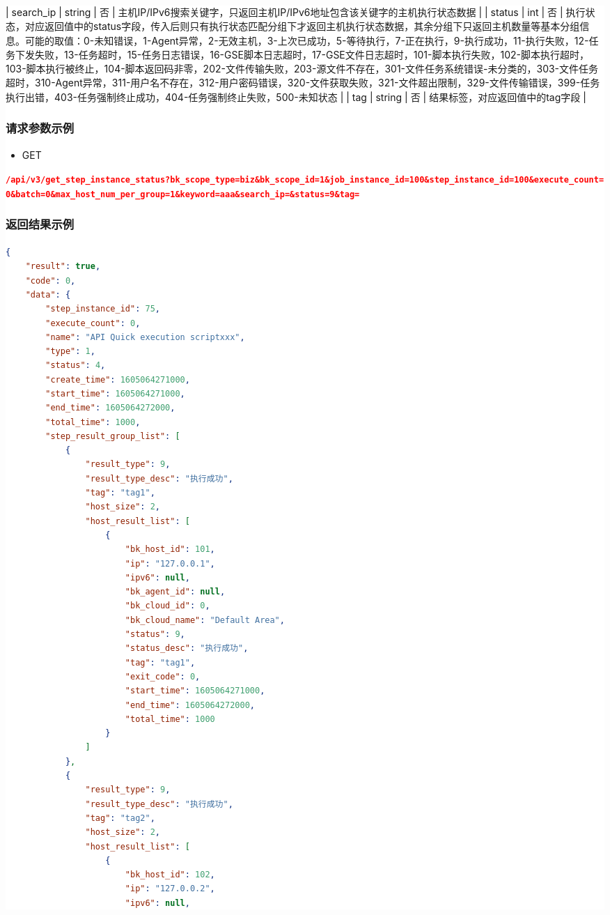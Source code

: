 | search_ip              | string | 否   | 主机IP/IPv6搜索关键字，只返回主机IP/IPv6地址包含该关键字的主机执行状态数据                                                                                                                                                                                                                                                                                                                                                                   |
| status                 | int    | 否   | 执行状态，对应返回值中的status字段，传入后则只有执行状态匹配分组下才返回主机执行状态数据，其余分组下只返回主机数量等基本分组信息。可能的取值：0-未知错误，1-Agent异常，2-无效主机，3-上次已成功，5-等待执行，7-正在执行，9-执行成功，11-执行失败，12-任务下发失败，13-任务超时，15-任务日志错误，16-GSE脚本日志超时，17-GSE文件日志超时，101-脚本执行失败，102-脚本执行超时，103-脚本执行被终止，104-脚本返回码非零，202-文件传输失败，203-源文件不存在，301-文件任务系统错误-未分类的，303-文件任务超时，310-Agent异常，311-用户名不存在，312-用户密码错误，320-文件获取失败，321-文件超出限制，329-文件传输错误，399-任务执行出错，403-任务强制终止成功，404-任务强制终止失败，500-未知状态 |
| tag                    | string | 否   | 结果标签，对应返回值中的tag字段                                                                                                                                                                                                                                                                                                                                                                                              |

### 请求参数示例

- GET

```json
/api/v3/get_step_instance_status?bk_scope_type=biz&bk_scope_id=1&job_instance_id=100&step_instance_id=100&execute_count=0&batch=0&max_host_num_per_group=1&keyword=aaa&search_ip=&status=9&tag=
```

### 返回结果示例

```json
{
    "result": true,
    "code": 0,
    "data": {
        "step_instance_id": 75,
        "execute_count": 0,
        "name": "API Quick execution scriptxxx",
        "type": 1,
        "status": 4,
        "create_time": 1605064271000,
        "start_time": 1605064271000,
        "end_time": 1605064272000,
        "total_time": 1000,
        "step_result_group_list": [
            {
                "result_type": 9,
                "result_type_desc": "执行成功",
                "tag": "tag1",
                "host_size": 2,
                "host_result_list": [
                    {
                        "bk_host_id": 101,
                        "ip": "127.0.0.1",
                        "ipv6": null,
                        "bk_agent_id": null,
                        "bk_cloud_id": 0,
                        "bk_cloud_name": "Default Area",
                        "status": 9,
                        "status_desc": "执行成功",
                        "tag": "tag1",
                        "exit_code": 0,
                        "start_time": 1605064271000,
                        "end_time": 1605064272000,
                        "total_time": 1000
                    }
                ]
            },
            {
                "result_type": 9,
                "result_type_desc": "执行成功",
                "tag": "tag2",
                "host_size": 2,
                "host_result_list": [
                    {
                        "bk_host_id": 102,
                        "ip": "127.0.0.2",
                        "ipv6": null,
```